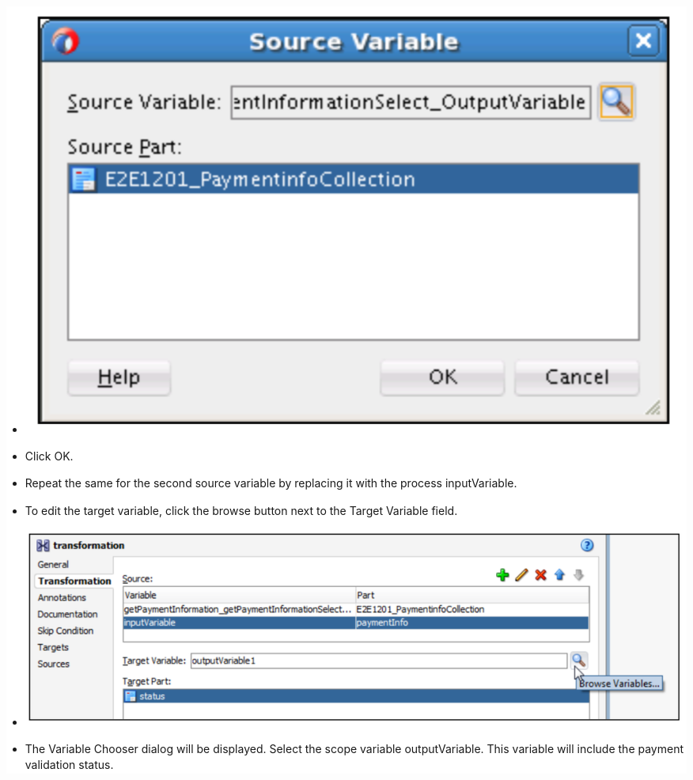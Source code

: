 + ![](images/2/custom-templ12.png)

+ Click OK.
+ Repeat the same for the second source variable by replacing it with the process inputVariable.
+ To edit the target variable, click the browse button next to the Target Variable field.

+ ![](images/2/template1.png)

+ The Variable Chooser dialog will be displayed. Select the scope variable outputVariable. This variable will include the payment validation status.